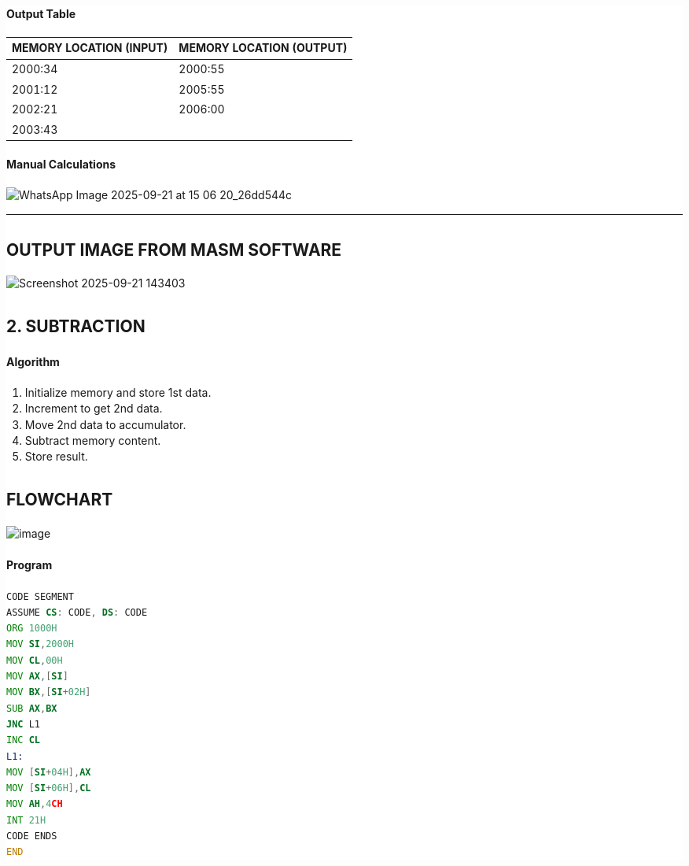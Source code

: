 #### Output Table

| MEMORY LOCATION (INPUT) | MEMORY LOCATION (OUTPUT) |
| ----------------------- | ------------------------ |
| 2000:34                 | 2000:55                  |
| 2001:12                 | 2005:55                  |
| 2002:21                 | 2006:00                  |
| 2003:43                 |                          |

#### Manual Calculations

![WhatsApp Image 2025-09-21 at 15 06 20_26dd544c](https://github.com/user-attachments/assets/22d0dde6-4892-41c9-8666-201fa546f89f)

---

## OUTPUT IMAGE FROM MASM SOFTWARE
<img width="662" height="433" alt="Screenshot 2025-09-21 143403" src="https://github.com/user-attachments/assets/b3f2e067-6fa3-4685-8c5a-6ddbcabe8f58" />


## 2. SUBTRACTION

#### Algorithm

1. Initialize memory and store 1st data.
2. Increment to get 2nd data.
3. Move 2nd data to accumulator.
4. Subtract memory content.
5. Store result.

## FLOWCHART

<img width="578" height="797" alt="image" src="https://github.com/user-attachments/assets/564c3c7a-33ce-4a1c-8920-beb5c24b9b47" />


#### Program
```asm
CODE SEGMENT
ASSUME CS: CODE, DS: CODE
ORG 1000H
MOV SI,2000H
MOV CL,00H
MOV AX,[SI]
MOV BX,[SI+02H]
SUB AX,BX
JNC L1
INC CL
L1:
MOV [SI+04H],AX
MOV [SI+06H],CL
MOV AH,4CH
INT 21H
CODE ENDS
END
```
